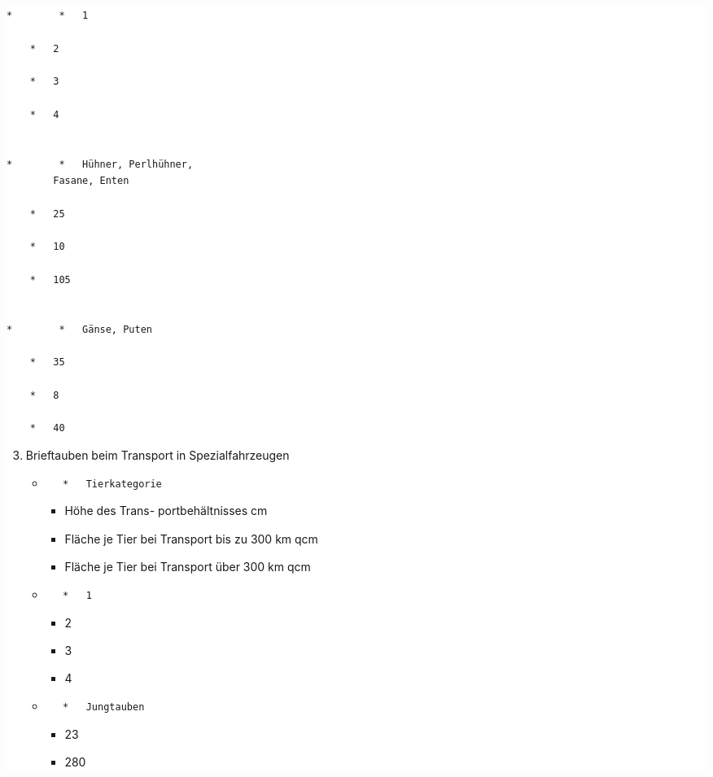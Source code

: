 
    *        *   1

        *   2

        *   3

        *   4


    *        *   Hühner, Perlhühner,
            Fasane, Enten

        *   25

        *   10

        *   105


    *        *   Gänse, Puten

        *   35

        *   8

        *   40





3.  Brieftauben beim Transport in Spezialfahrzeugen

    *        *   Tierkategorie

        *   Höhe des Trans-
            portbehältnisses
            cm

        *   Fläche je Tier
            bei Transport
            bis zu 300 km
            qcm

        *   Fläche je Tier
            bei Transport
            über 300 km
            qcm


    *        *   1

        *   2

        *   3

        *   4


    *        *   Jungtauben

        *   23

        *   280
